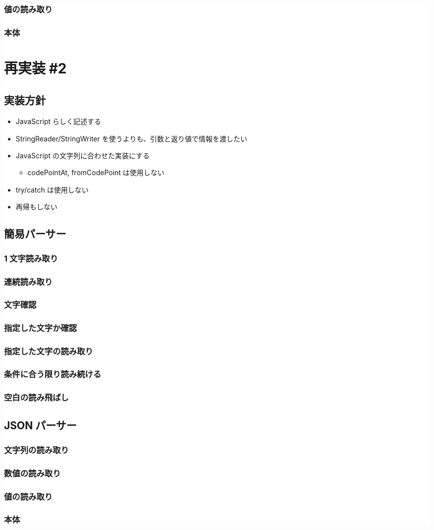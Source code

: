 ### 値の読み取り

### 本体

# 再実装 #2

## 実装方針
- JavaScript らしく記述する

- StringReader/StringWriter を使うよりも、引数と返り値で情報を渡したい
- JavaScript の文字列に合わせた実装にする
  - codePointAt, fromCodePoint は使用しない
- try/catch は使用しない
- 再帰もしない

## 簡易パーサー
### 1 文字読み取り
### 連続読み取り
### 文字確認
### 指定した文字か確認
### 指定した文字の読み取り
### 条件に合う限り読み続ける
### 空白の読み飛ばし

## JSON パーサー
### 文字列の読み取り
### 数値の読み取り
### 値の読み取り
### 本体

